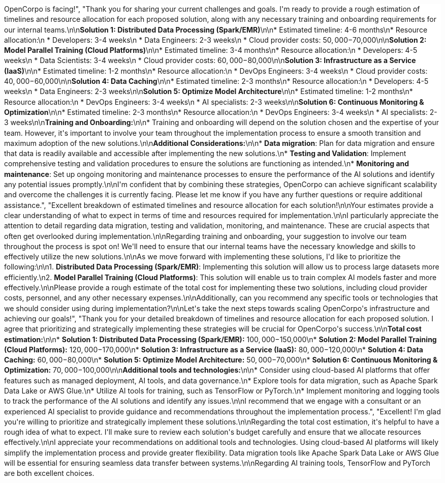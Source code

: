 OpenCorpo is facing!", "Thank you for sharing your current challenges and goals. I\'m ready to provide a rough estimation of timelines and resource allocation for each proposed solution, along with any necessary training and onboarding requirements for our internal teams.\\n\\n**Solution 1: Distributed Data Processing (Spark/EMR)**\\n\\n* Estimated timeline: 4-6 months\\n* Resource allocation:\\n    * Developers: 3-4 weeks\\n    * Data Engineers: 2-3 weeks\\n    * Cloud provider costs: $50,000-$70,000\\n\\n**Solution 2: Model Parallel Training (Cloud Platforms)**\\n\\n* Estimated timeline: 3-4 months\\n* Resource allocation:\\n    * Developers: 4-5 weeks\\n    * Data Scientists: 3-4 weeks\\n    * Cloud provider costs: $60,000-$80,000\\n\\n**Solution 3: Infrastructure as a Service (IaaS)**\\n\\n* Estimated timeline: 1-2 months\\n* Resource allocation:\\n    * DevOps Engineers: 3-4 weeks\\n    * Cloud provider costs: $40,000-$60,000\\n\\n**Solution 4: Data Caching**\\n\\n* Estimated timeline: 2-3 months\\n* Resource allocation:\\n    * Developers: 4-5 weeks\\n    * Data Engineers: 2-3 weeks\\n\\n**Solution 5: Optimize Model Architecture**\\n\\n* Estimated timeline: 1-2 months\\n* Resource allocation:\\n    * DevOps Engineers: 3-4 weeks\\n    * AI specialists: 2-3 weeks\\n\\n**Solution 6: Continuous Monitoring & Optimization**\\n\\n* Estimated timeline: 2-3 months\\n* Resource allocation:\\n    * DevOps Engineers: 3-4 weeks\\n    * AI specialists: 2-3 weeks\\n\\n**Training and Onboarding:**\\n\\n* Training and onboarding will depend on the solution chosen and the expertise of your team. However, it\'s important to involve your team throughout the implementation process to ensure a smooth transition and maximum adoption of the new solutions.\\n\\n**Additional Considerations:**\\n\\n* **Data migration**: Plan for data migration and ensure that data is readily available and accessible after implementing the new solutions.\\n* **Testing and Validation**: Implement comprehensive testing and validation procedures to ensure the solutions are functioning as intended.\\n* **Monitoring and maintenance**: Set up ongoing monitoring and maintenance processes to ensure the performance of the AI solutions and identify any potential issues promptly.\\n\\nI\'m confident that by combining these strategies, OpenCorpo can achieve significant scalability and overcome the challenges it is currently facing. Please let me know if you have any further questions or require additional assistance.", "Excellent breakdown of estimated timelines and resource allocation for each solution!\\n\\nYour estimates provide a clear understanding of what to expect in terms of time and resources required for implementation.\\n\\nI particularly appreciate the attention to detail regarding data migration, testing and validation, monitoring, and maintenance. These are crucial aspects that often get overlooked during implementation.\\n\\nRegarding training and onboarding, your suggestion to involve our team throughout the process is spot on! We\'ll need to ensure that our internal teams have the necessary knowledge and skills to effectively utilize the new solutions.\\n\\nAs we move forward with implementing these solutions, I\'d like to prioritize the following:\\n\\n1. **Distributed Data Processing (Spark/EMR)**: Implementing this solution will allow us to process large datasets more efficiently.\\n2. **Model Parallel Training (Cloud Platforms)**: This solution will enable us to train complex AI models faster and more effectively.\\n\\nPlease provide a rough estimate of the total cost for implementing these two solutions, including cloud provider costs, personnel, and any other necessary expenses.\\n\\nAdditionally, can you recommend any specific tools or technologies that we should consider using during implementation?\\n\\nLet\'s take the next steps towards scaling OpenCorpo\'s infrastructure and achieving our goals!", "Thank you for your detailed breakdown of timelines and resource allocation for each proposed solution. I agree that prioritizing and strategically implementing these strategies will be crucial for OpenCorpo\'s success.\\n\\n**Total cost estimation:**\\n\\n* **Solution 1: Distributed Data Processing (Spark/EMR):** $100,000-$150,000\\n* **Solution 2: Model Parallel Training (Cloud Platforms):** $120,000-$170,000\\n* **Solution 3: Infrastructure as a Service (IaaS):** $80,000-$120,000\\n* **Solution 4: Data Caching:** $60,000-$80,000\\n* **Solution 5: Optimize Model Architecture:** $50,000-$70,000\\n* **Solution 6: Continuous Monitoring & Optimization:** $70,000-$100,000\\n\\n**Additional tools and technologies:**\\n\\n* Consider using cloud-based AI platforms that offer features such as managed deployment, AI tools, and data governance.\\n* Explore tools for data migration, such as Apache Spark Data Lake or AWS Glue.\\n* Utilize AI tools for training, such as TensorFlow or PyTorch.\\n* Implement monitoring and logging tools to track the performance of the AI solutions and identify any issues.\\n\\nI recommend that we engage with a consultant or an experienced AI specialist to provide guidance and recommendations throughout the implementation process.", "Excellent! I\'m glad you\'re willing to prioritize and strategically implement these solutions.\\n\\nRegarding the total cost estimation, it\'s helpful to have a rough idea of what to expect. I\'ll make sure to review each solution\'s budget carefully and ensure that we allocate resources effectively.\\n\\nI appreciate your recommendations on additional tools and technologies. Using cloud-based AI platforms will likely simplify the implementation process and provide greater flexibility. Data migration tools like Apache Spark Data Lake or AWS Glue will be essential for ensuring seamless data transfer between systems.\\n\\nRegarding AI training tools, TensorFlow and PyTorch are both excellent choices.